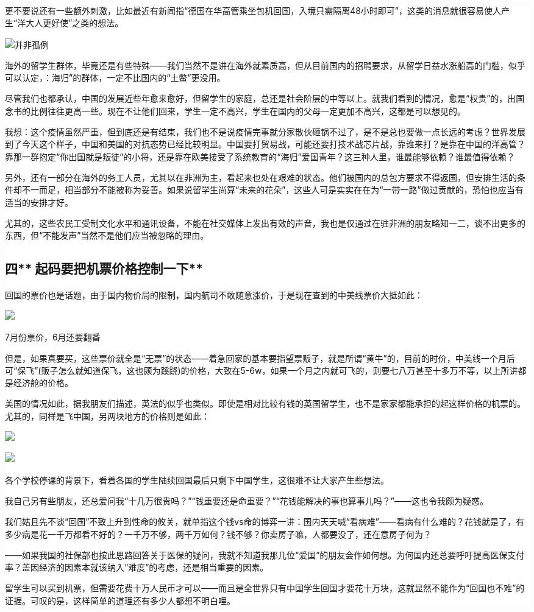 
更不要说还有一些额外刺激，比如最近有新闻指“德国在华高管乘坐包机回国，入境只需隔离48小时即可”，这类的消息就很容易使人产生“洋大人更好使”之类的想法。

![](https://images.weserv.nl/?url=https%3A//mmbiz.qpic.cn/mmbiz_jpg/ibvjqYe1KOjBqs05iawXict8gicBUYwPnbKy4IxSoYsHoaK5hlemodFSQWA5GLnCD1G9TxNLJLtTTTqx96kX7RNl5A/640%3Fwx_fmt%3Djpeg)并非孤例

  

海外的留学生群体，毕竟还是有些特殊——我们当然不是讲在海外就素质高，但从目前国内的招聘要求，从留学日益水涨船高的门槛，似乎可以认定，：海归”的群体，一定不比国内的“土鳖”更没用。

尽管我们也都承认，中国的发展近些年愈来愈好，但留学生的家庭，总还是社会阶层的中等以上。就我们看到的情况，愈是“权贵”的，出国念书的比例往往更高一些。现在不让他们回来，学生一定不高兴，学生在国内的父母一定更加不高兴，这都是可以想见的。

  

我想：这个疫情虽然严重，但到底还是有结束，我们也不是说疫情完事就分家散伙砸锅不过了，是不是总也要做一点长远的考虑？世界发展到了今天这个样子，中国和美国的对抗态势已经比较明显。中国要打贸易战，可能还要打技术战芯片战，靠谁来打？是靠在中国的洋高管？靠那一群抱定“你出国就是叛徒”的小将，还是靠在欧美接受了系统教育的“海归”爱国青年？这三种人里，谁最能够依赖？谁最值得依赖？  

  

另外，还有一部分在海外的务工人员，尤其以在非洲为主，看起来也处在艰难的状态。他们被国内的总包方要求不得返国，但安排生活的条件却不一而足，相当部分不能被称为妥善。如果说留学生尚算“未来的花朵”，这些人可是实实在在为“一带一路”做过贡献的，恐怕也应当有适当的安排才好。

尤其的，这些农民工受制文化水平和通讯设备，不能在社交媒体上发出有效的声音，我也是仅通过在驻非洲的朋友略知一二，谈不出更多的东西，但“不能发声”当然不是他们应当被忽略的理由。

  

  

**四**** 起码要把机票价格控制一下**
----------------------

回国的票价也是话题，由于国内物价局的限制，国内航司不敢随意涨价，于是现在查到的中美线票价大抵如此：

  

![](https://images.weserv.nl/?url=https%3A//mmbiz.qpic.cn/mmbiz_jpg/ibvjqYe1KOjBqs05iawXict8gicBUYwPnbKyaOZ9UyIC2Bic0bVyn0NkqEAtiaAiaQwZcewXohib6LpZ8NvtEiaar9iararQ/640%3Fwx_fmt%3Djpeg)

7月份票价，6月还要翻番

  

但是，如果真要买，这些票价就全是“无票”的状态——着急回家的基本要指望票贩子，就是所谓“黄牛”的，目前的时价，中美线一个月后可“保飞”(贩子怎么就知道保飞，这也颇为蹊跷)的价格，大致在5-6w，如果一个月之内就可飞的，则要七八万甚至十多万不等，以上所讲都是经济舱的价格。

美国的情况如此，据我朋友们描述，英法的似乎也类似。即使是相对比较有钱的英国留学生，也不是家家都能承担的起这样价格的机票的。尤其的，同样是飞中国，另两块地方的价格则是如此：

![](https://images.weserv.nl/?url=https%3A//mmbiz.qpic.cn/mmbiz_jpg/ibvjqYe1KOjBqs05iawXict8gicBUYwPnbKym5rOVpJqLKrR9asqjVD51MDOre2ibahpDgUMZWaNRpokJspvoFQFNEA/640%3Fwx_fmt%3Djpeg)

![](https://images.weserv.nl/?url=https%3A//mmbiz.qpic.cn/mmbiz_jpg/ibvjqYe1KOjBqs05iawXict8gicBUYwPnbKyTSu1anic5OxDAQcudEs2ia1vibGVT4zfVCGiar4bwrlUtWTzrFusOEEQRg/640%3Fwx_fmt%3Djpeg)

各个学校停课的背景下，看着各国的学生陆续回国最后只剩下中国学生，这很难不让大家产生些想法。

  

我自己另有些朋友，还总爱问我“十几万很贵吗？”“钱重要还是命重要？”“花钱能解决的事也算事儿吗？”——这也令我颇为疑惑。

  

我们姑且先不谈“回国”不致上升到性命的攸关，就单指这个钱vs命的博弈一讲：国内天天喊“看病难”——看病有什么难的？花钱就是了，有多少病是花一千万都看不好的？一千万不够，两千万如何？钱不够？你卖房子嘛，人都要没了，还在意房子何为？  

——如果我国的社保部也按此思路回答关于医保的疑问，我就不知道我那几位“爱国”的朋友会作如何想。为何国内还总要呼吁提高医保支付率？盖因经济的因素本就该纳入“难度”的考虑，还是相当重要的因素。

留学生可以买到机票，但需要花费十万人民币才可以——而且是全世界只有中国学生回国才要花十万块，这就显然不能作为“回国也不难”的证据。可叹的是，这样简单的道理还有多少人都想不明白哩。

  